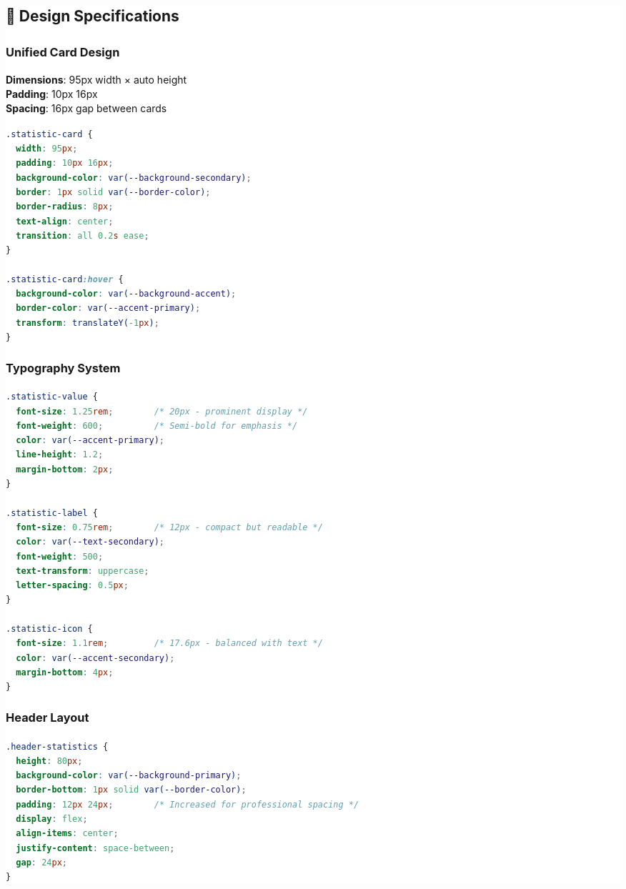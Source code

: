 ## 📐 **Design Specifications**

### **Unified Card Design**
**Dimensions**: 95px width × auto height  
**Padding**: 10px 16px  
**Spacing**: 16px gap between cards  

```css
.statistic-card {
  width: 95px;
  padding: 10px 16px;
  background-color: var(--background-secondary);
  border: 1px solid var(--border-color);
  border-radius: 8px;
  text-align: center;
  transition: all 0.2s ease;
}

.statistic-card:hover {
  background-color: var(--background-accent);
  border-color: var(--accent-primary);
  transform: translateY(-1px);
}
```

### **Typography System**
```css
.statistic-value {
  font-size: 1.25rem;        /* 20px - prominent display */
  font-weight: 600;          /* Semi-bold for emphasis */
  color: var(--accent-primary);
  line-height: 1.2;
  margin-bottom: 2px;
}

.statistic-label {
  font-size: 0.75rem;        /* 12px - compact but readable */
  color: var(--text-secondary);
  font-weight: 500;
  text-transform: uppercase;
  letter-spacing: 0.5px;
}

.statistic-icon {
  font-size: 1.1rem;         /* 17.6px - balanced with text */
  color: var(--accent-secondary);
  margin-bottom: 4px;
}
```

### **Header Layout**
```css
.header-statistics {
  height: 80px;
  background-color: var(--background-primary);
  border-bottom: 1px solid var(--border-color);
  padding: 12px 24px;        /* Increased for professional spacing */
  display: flex;
  align-items: center;
  justify-content: space-between;
  gap: 24px;
}
```
